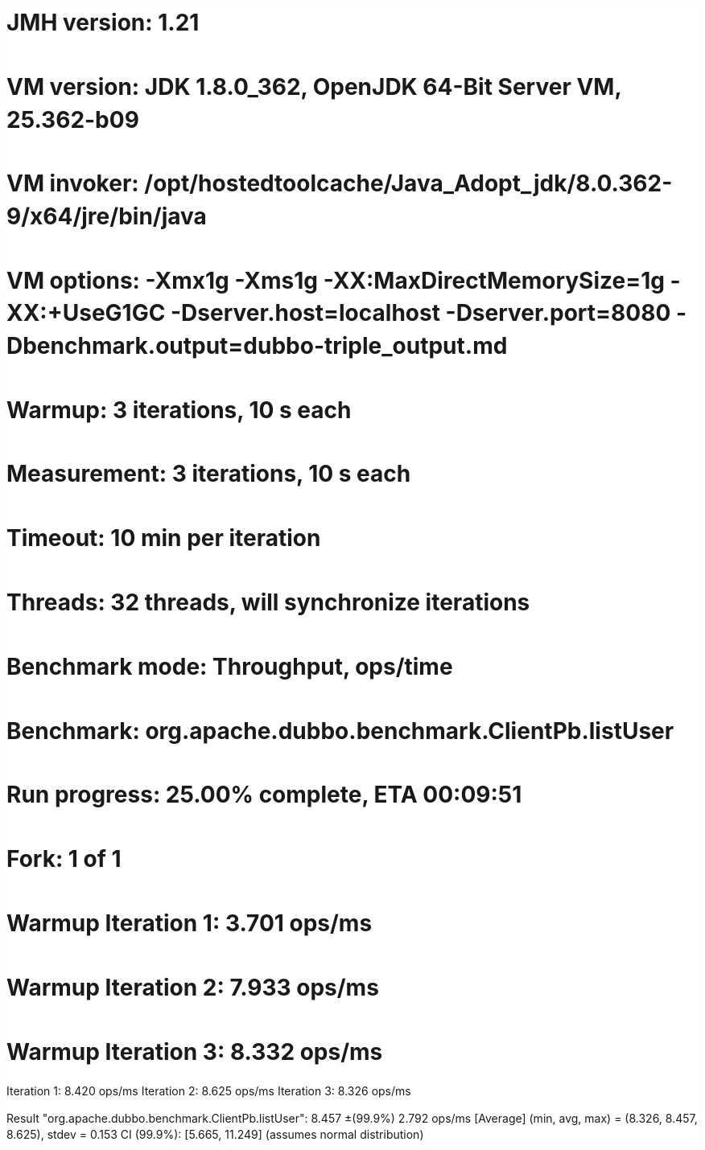 
# JMH version: 1.21
# VM version: JDK 1.8.0_362, OpenJDK 64-Bit Server VM, 25.362-b09
# VM invoker: /opt/hostedtoolcache/Java_Adopt_jdk/8.0.362-9/x64/jre/bin/java
# VM options: -Xmx1g -Xms1g -XX:MaxDirectMemorySize=1g -XX:+UseG1GC -Dserver.host=localhost -Dserver.port=8080 -Dbenchmark.output=dubbo-triple_output.md
# Warmup: 3 iterations, 10 s each
# Measurement: 3 iterations, 10 s each
# Timeout: 10 min per iteration
# Threads: 32 threads, will synchronize iterations
# Benchmark mode: Throughput, ops/time
# Benchmark: org.apache.dubbo.benchmark.ClientPb.listUser

# Run progress: 25.00% complete, ETA 00:09:51
# Fork: 1 of 1
# Warmup Iteration   1: 3.701 ops/ms
# Warmup Iteration   2: 7.933 ops/ms
# Warmup Iteration   3: 8.332 ops/ms
Iteration   1: 8.420 ops/ms
Iteration   2: 8.625 ops/ms
Iteration   3: 8.326 ops/ms


Result "org.apache.dubbo.benchmark.ClientPb.listUser":
  8.457 ±(99.9%) 2.792 ops/ms [Average]
  (min, avg, max) = (8.326, 8.457, 8.625), stdev = 0.153
  CI (99.9%): [5.665, 11.249] (assumes normal distribution)
